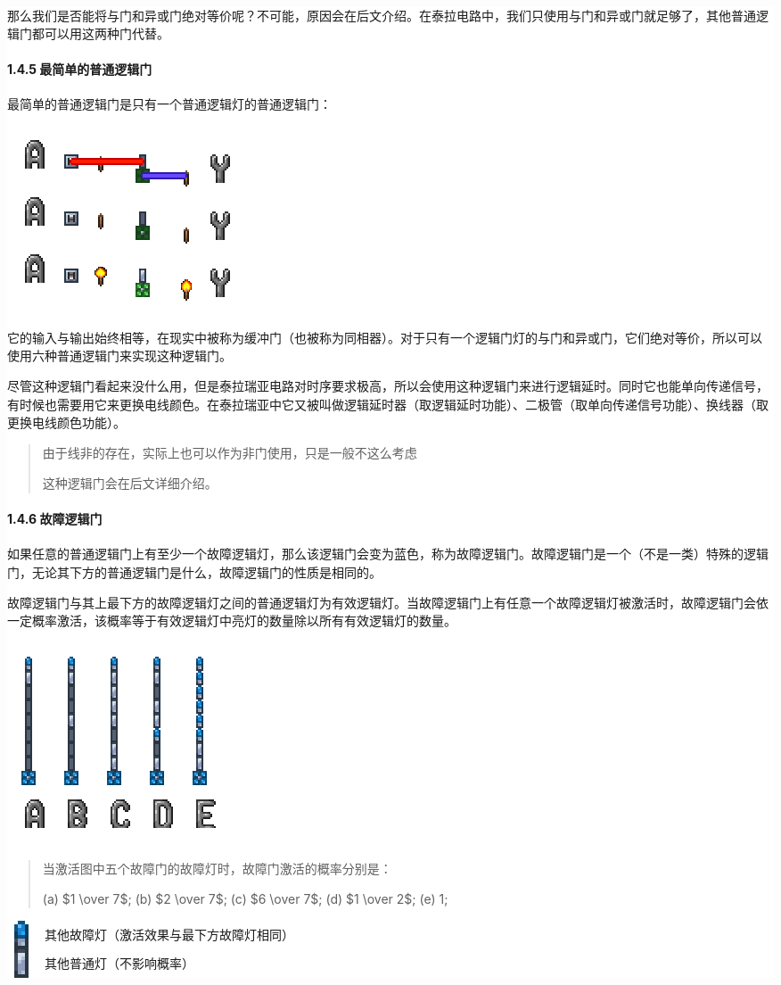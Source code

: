 那么我们是否能将与门和异或门绝对等价呢？不可能，原因会在后文介绍。在泰拉电路中，我们只使用与门和异或门就足够了，其他普通逻辑门都可以用这两种门代替。

#### 1.4.5 最简单的普通逻辑门

最简单的普通逻辑门是只有一个普通逻辑灯的普通逻辑门：

![1_4_5_1_最简单的普通逻辑门](/images/1_4_5_1.png "最简单的普通逻辑门")

它的输入与输出始终相等，在现实中被称为缓冲门（也被称为同相器）。对于只有一个逻辑门灯的与门和异或门，它们绝对等价，所以可以使用六种普通逻辑门来实现这种逻辑门。

尽管这种逻辑门看起来没什么用，但是泰拉瑞亚电路对时序要求极高，所以会使用这种逻辑门来进行逻辑延时。同时它也能单向传递信号，有时候也需要用它来更换电线颜色。在泰拉瑞亚中它又被叫做逻辑延时器（取逻辑延时功能）、二极管（取单向传递信号功能）、换线器（取更换电线颜色功能）。

> 由于线非的存在，实际上也可以作为非门使用，只是一般不这么考虑
>
> 这种逻辑门会在后文详细介绍。

#### 1.4.6 故障逻辑门

如果任意的普通逻辑门上有至少一个故障逻辑灯，那么该逻辑门会变为蓝色，称为故障逻辑门。故障逻辑门是一个（不是一类）特殊的逻辑门，无论其下方的普通逻辑门是什么，故障逻辑门的性质是相同的。

故障逻辑门与其上最下方的故障逻辑灯之间的普通逻辑灯为有效逻辑灯。当故障逻辑门上有任意一个故障逻辑灯被激活时，故障逻辑门会依一定概率激活，该概率等于有效逻辑灯中亮灯的数量除以所有有效逻辑灯的数量。

![1_4_6_1_不同概率的故障逻辑门"](/images/1_4_6_1.png "不同概率的故障逻辑门")

> 当激活图中五个故障门的故障灯时，故障门激活的概率分别是：
>
> (a) $1 \over 7$; (b) $2 \over 7$; (c) $6 \over 7$; (d) $1 \over 2$; (e) $1$;

<div style="display: flex; align-items: center; margin-bottom: 0;">
  <img src="images/1_4_6_5.png" style="display: block; margin: 0;" />
  <div style="margin-left: 10px;">
    其他故障灯（激活效果与最下方故障灯相同）
  </div>
</div>
<div style="display: flex; align-items: center; margin-bottom: 0;">
  <img src="images/1_4_6_3.png" style="display: block; margin: 0;" />
  <div style="margin-left: 10px;">
    其他普通灯（不影响概率）
  </div>